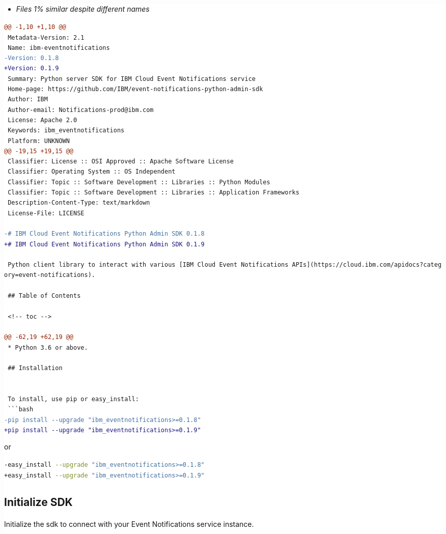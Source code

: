  * *Files 1% similar despite different names*

```diff
@@ -1,10 +1,10 @@
 Metadata-Version: 2.1
 Name: ibm-eventnotifications
-Version: 0.1.8
+Version: 0.1.9
 Summary: Python server SDK for IBM Cloud Event Notifications service
 Home-page: https://github.com/IBM/event-notifications-python-admin-sdk
 Author: IBM
 Author-email: Notifications-prod@ibm.com
 License: Apache 2.0
 Keywords: ibm_eventnotifications
 Platform: UNKNOWN
@@ -19,15 +19,15 @@
 Classifier: License :: OSI Approved :: Apache Software License
 Classifier: Operating System :: OS Independent
 Classifier: Topic :: Software Development :: Libraries :: Python Modules
 Classifier: Topic :: Software Development :: Libraries :: Application Frameworks
 Description-Content-Type: text/markdown
 License-File: LICENSE
 
-# IBM Cloud Event Notifications Python Admin SDK 0.1.8
+# IBM Cloud Event Notifications Python Admin SDK 0.1.9
 
 Python client library to interact with various [IBM Cloud Event Notifications APIs](https://cloud.ibm.com/apidocs?category=event-notifications).
 
 ## Table of Contents
 
 <!-- toc -->
 
@@ -62,19 +62,19 @@
 * Python 3.6 or above.
 
 ## Installation
 
 
 To install, use pip or easy_install:
 ```bash
-pip install --upgrade "ibm_eventnotifications>=0.1.8"
+pip install --upgrade "ibm_eventnotifications>=0.1.9"
 ```
 or
 ```bash
-easy_install --upgrade "ibm_eventnotifications>=0.1.8"
+easy_install --upgrade "ibm_eventnotifications>=0.1.9"
 ```
 
 ## Initialize SDK
 Initialize the sdk to connect with your Event Notifications service instance.
 